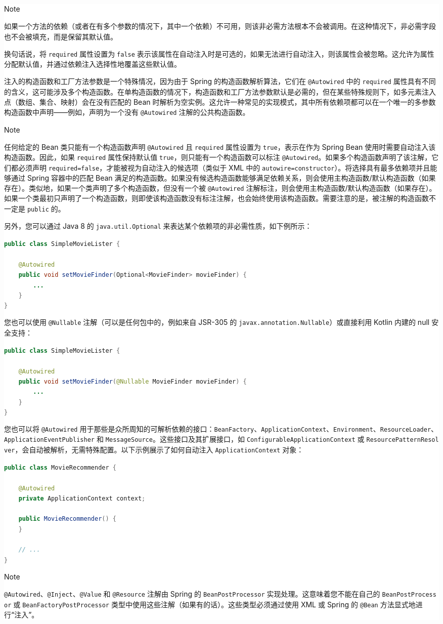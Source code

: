 > [!NOTE]
>
> 如果一个方法的依赖（或者在有多个参数的情况下，其中一个依赖）不可用，则该非必需方法根本不会被调用。在这种情况下，非必需字段也不会被填充，而是保留其默认值。
>
> 换句话说，将 `required` 属性设置为 `false` 表示该属性在自动注入时是可选的，如果无法进行自动注入，则该属性会被忽略。这允许为属性分配默认值，并通过依赖注入选择性地覆盖这些默认值。

注入的构造函数和工厂方法参数是一个特殊情况，因为由于 Spring 的构造函数解析算法，它们在 `@Autowired` 中的 `required` 属性具有不同的含义，这可能涉及多个构造函数。在单构造函数的情况下，构造函数和工厂方法参数默认是必需的，但在某些特殊规则下，如多元素注入点（数组、集合、映射）会在没有匹配的 Bean 时解析为空实例。这允许一种常见的实现模式，其中所有依赖项都可以在一个唯一的多参数构造函数中声明——例如，声明为一个没有 `@Autowired` 注解的公共构造函数。

> [!NOTE]
>
> 任何给定的 Bean 类只能有一个构造函数声明 `@Autowired` 且 `required` 属性设置为 `true`，表示在作为 Spring Bean 使用时需要自动注入该构造函数。因此，如果 `required` 属性保持默认值 `true`，则只能有一个构造函数可以标注 `@Autowired`。如果多个构造函数声明了该注解，它们都必须声明 `required=false`，才能被视为自动注入的候选项（类似于 XML 中的 `autowire=constructor`）。将选择具有最多依赖项并且能够通过 Spring 容器中的匹配 Bean 满足的构造函数。如果没有候选构造函数能够满足依赖关系，则会使用主构造函数/默认构造函数（如果存在）。类似地，如果一个类声明了多个构造函数，但没有一个被 `@Autowired` 注解标注，则会使用主构造函数/默认构造函数（如果存在）。如果一个类最初只声明了一个构造函数，则即使该构造函数没有标注注解，也会始终使用该构造函数。需要注意的是，被注解的构造函数不一定是 `public` 的。

另外，您可以通过 Java 8 的 `java.util.Optional` 来表达某个依赖项的非必需性质，如下例所示：

```java
public class SimpleMovieLister {

	@Autowired
	public void setMovieFinder(Optional<MovieFinder> movieFinder) {
		...
	}
}
```

您也可以使用 `@Nullable` 注解（可以是任何包中的，例如来自 JSR-305 的 `javax.annotation.Nullable`）或直接利用 Kotlin 内建的 null 安全支持：

```java
public class SimpleMovieLister {

	@Autowired
	public void setMovieFinder(@Nullable MovieFinder movieFinder) {
		...
	}
}
```

您也可以将 `@Autowired` 用于那些是众所周知的可解析依赖的接口：`BeanFactory`、`ApplicationContext`、`Environment`、`ResourceLoader`、`ApplicationEventPublisher` 和 `MessageSource`。这些接口及其扩展接口，如 `ConfigurableApplicationContext` 或 `ResourcePatternResolver`，会自动被解析，无需特殊配置。以下示例展示了如何自动注入 `ApplicationContext` 对象：

```java
public class MovieRecommender {

	@Autowired
	private ApplicationContext context;

	public MovieRecommender() {
	}

	// ...
}
```

> [!NOTE]
>
> `@Autowired`、`@Inject`、`@Value` 和 `@Resource` 注解由 Spring 的 `BeanPostProcessor` 实现处理。这意味着您不能在自己的 `BeanPostProcessor` 或 `BeanFactoryPostProcessor` 类型中使用这些注解（如果有的话）。这些类型必须通过使用 XML 或 Spring 的 `@Bean` 方法显式地进行“注入”。

